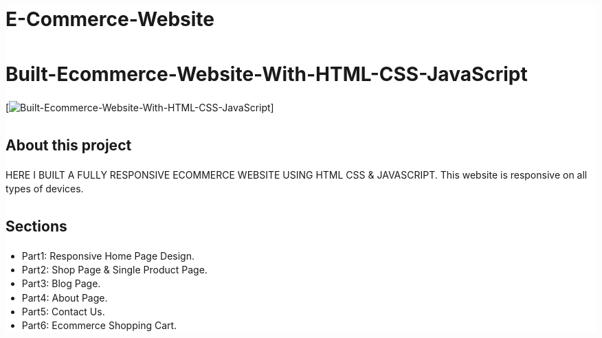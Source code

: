 # E-Commerce-Website

# Built-Ecommerce-Website-With-HTML-CSS-JavaScript

[<img alt="Built-Ecommerce-Website-With-HTML-CSS-JavaScript" width="100%" src="[https://github.com/babita-18/E-Commerce-Website/blob/main/1.mp4](https://github.com/babita-18/E-Commerce-Website/blob/main/a1.png)" />]

## About this project
HERE I BUILT A FULLY RESPONSIVE ECOMMERCE WEBSITE USING HTML CSS & JAVASCRIPT. This website is responsive on all types of devices.



## Sections
- Part1: Responsive Home Page Design.
- Part2: Shop Page & Single Product Page.
- Part3: Blog Page.
- Part4: About Page.
- Part5: Contact Us.
- Part6: Ecommerce Shopping Cart.
